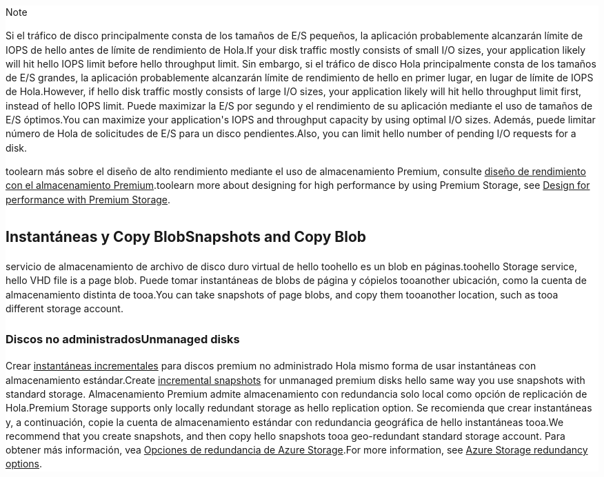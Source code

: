 > [!NOTE]
> <span data-ttu-id="8fa03-354">Si el tráfico de disco principalmente consta de los tamaños de E/S pequeños, la aplicación probablemente alcanzarán límite de IOPS de hello antes de límite de rendimiento de Hola.</span><span class="sxs-lookup"><span data-stu-id="8fa03-354">If your disk traffic mostly consists of small I/O sizes, your application likely will hit hello IOPS limit before hello throughput limit.</span></span> <span data-ttu-id="8fa03-355">Sin embargo, si el tráfico de disco Hola principalmente consta de los tamaños de E/S grandes, la aplicación probablemente alcanzarán límite de rendimiento de hello en primer lugar, en lugar de límite de IOPS de Hola.</span><span class="sxs-lookup"><span data-stu-id="8fa03-355">However, if hello disk traffic mostly consists of large I/O sizes, your application likely will hit hello throughput limit first, instead of hello IOPS limit.</span></span> <span data-ttu-id="8fa03-356">Puede maximizar la E/S por segundo y el rendimiento de su aplicación mediante el uso de tamaños de E/S óptimos.</span><span class="sxs-lookup"><span data-stu-id="8fa03-356">You can maximize your application's IOPS and throughput capacity by using optimal I/O sizes.</span></span> <span data-ttu-id="8fa03-357">Además, puede limitar número de Hola de solicitudes de E/S para un disco pendientes.</span><span class="sxs-lookup"><span data-stu-id="8fa03-357">Also, you can limit hello number of pending I/O requests for a disk.</span></span>
> 

<span data-ttu-id="8fa03-358">toolearn más sobre el diseño de alto rendimiento mediante el uso de almacenamiento Premium, consulte [diseño de rendimiento con el almacenamiento Premium](storage-premium-storage-performance.md).</span><span class="sxs-lookup"><span data-stu-id="8fa03-358">toolearn more about designing for high performance by using Premium Storage, see [Design for performance with Premium Storage](storage-premium-storage-performance.md).</span></span>

## <a name="snapshots-and-copy-blob"></a><span data-ttu-id="8fa03-359">Instantáneas y Copy Blob</span><span class="sxs-lookup"><span data-stu-id="8fa03-359">Snapshots and Copy Blob</span></span>

<span data-ttu-id="8fa03-360">servicio de almacenamiento de archivo de disco duro virtual de hello toohello es un blob en páginas.</span><span class="sxs-lookup"><span data-stu-id="8fa03-360">toohello Storage service, hello VHD file is a page blob.</span></span> <span data-ttu-id="8fa03-361">Puede tomar instantáneas de blobs de página y cópielos tooanother ubicación, como la cuenta de almacenamiento distinta de tooa.</span><span class="sxs-lookup"><span data-stu-id="8fa03-361">You can take snapshots of page blobs, and copy them tooanother location, such as tooa different storage account.</span></span>

### <a name="unmanaged-disks"></a><span data-ttu-id="8fa03-362">Discos no administrados</span><span class="sxs-lookup"><span data-stu-id="8fa03-362">Unmanaged disks</span></span>

<span data-ttu-id="8fa03-363">Crear [instantáneas incrementales](../../virtual-machines/windows/incremental-snapshots.md) para discos premium no administrado Hola mismo forma de usar instantáneas con almacenamiento estándar.</span><span class="sxs-lookup"><span data-stu-id="8fa03-363">Create [incremental snapshots](../../virtual-machines/windows/incremental-snapshots.md) for unmanaged premium disks hello same way you use snapshots with standard storage.</span></span> <span data-ttu-id="8fa03-364">Almacenamiento Premium admite almacenamiento con redundancia solo local como opción de replicación de Hola.</span><span class="sxs-lookup"><span data-stu-id="8fa03-364">Premium Storage supports only locally redundant storage as hello replication option.</span></span> <span data-ttu-id="8fa03-365">Se recomienda que crear instantáneas y, a continuación, copie la cuenta de almacenamiento estándar con redundancia geográfica de hello instantáneas tooa.</span><span class="sxs-lookup"><span data-stu-id="8fa03-365">We recommend that you create snapshots, and then copy hello snapshots tooa geo-redundant standard storage account.</span></span> <span data-ttu-id="8fa03-366">Para obtener más información, vea [Opciones de redundancia de Azure Storage](storage-redundancy.md).</span><span class="sxs-lookup"><span data-stu-id="8fa03-366">For more information, see [Azure Storage redundancy options](storage-redundancy.md).</span></span>

